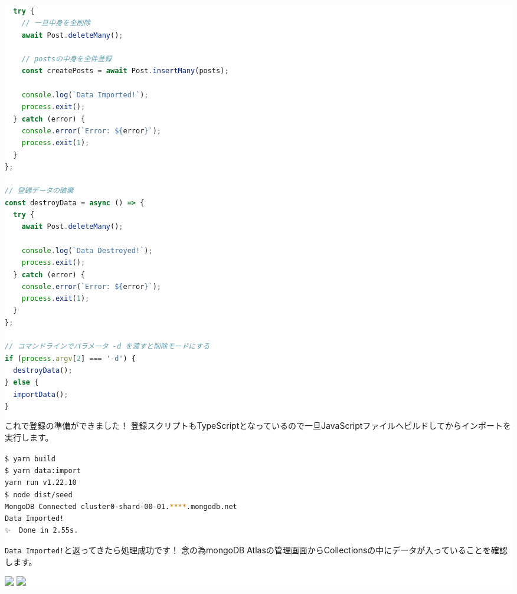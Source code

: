 ```typescript:src/seed.ts
  try {
    // 一旦中身を全削除
    await Post.deleteMany();

    // postsの中身を全件登録
    const createPosts = await Post.insertMany(posts);

    console.log(`Data Imported!`);
    process.exit();
  } catch (error) {
    console.error(`Error: ${error}`);
    process.exit(1);
  }
};

// 登録データの破棄
const destroyData = async () => {
  try {
    await Post.deleteMany();

    console.log(`Data Destroyed!`);
    process.exit();
  } catch (error) {
    console.error(`Error: ${error}`);
    process.exit(1);
  }
};

// コマンドラインでパラメータ -d を渡すと削除モードにする
if (process.argv[2] === '-d') {
  destroyData();
} else {
  importData();
}
```

これで登録の準備ができました！
登録スクリプトもTypeScriptとなっているので一旦JavaScriptファイルへビルドしてからインポートを実行します。

```bash
$ yarn build
$ yarn data:import
yarn run v1.22.10
$ node dist/seed
MongoDB Connected cluster0-shard-00-01.****.mongodb.net
Data Imported!
✨  Done in 2.55s.
```

`Data Imported!`と返ってきたら処理成功です！
念の為mongoDB Atlasの管理画面からCollectionsの中にデータが入っていることを確認します。

![](https://storage.googleapis.com/zenn-user-upload/a4f2e45a72acc0df8f36150e.png)
![](https://storage.googleapis.com/zenn-user-upload/19efd0fc66721680b95dfa51.png)
